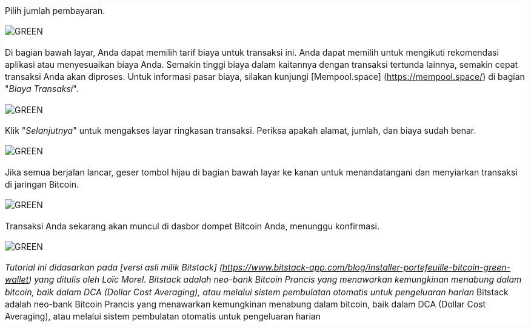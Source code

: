 Pilih jumlah pembayaran.

![GREEN](assets/fr/34.webp)

Di bagian bawah layar, Anda dapat memilih tarif biaya untuk transaksi ini. Anda dapat memilih untuk mengikuti rekomendasi aplikasi atau menyesuaikan biaya Anda. Semakin tinggi biaya dalam kaitannya dengan transaksi tertunda lainnya, semakin cepat transaksi Anda akan diproses. Untuk informasi pasar biaya, silakan kunjungi [Mempool.space] (https://mempool.space/) di bagian "*Biaya Transaksi*".

![GREEN](assets/fr/35.webp)

Klik "*Selanjutnya*" untuk mengakses layar ringkasan transaksi. Periksa apakah alamat, jumlah, dan biaya sudah benar.

![GREEN](assets/fr/36.webp)

Jika semua berjalan lancar, geser tombol hijau di bagian bawah layar ke kanan untuk menandatangani dan menyiarkan transaksi di jaringan Bitcoin.

![GREEN](assets/fr/37.webp)

Transaksi Anda sekarang akan muncul di dasbor dompet Bitcoin Anda, menunggu konfirmasi.

![GREEN](assets/fr/38.webp)

*Tutorial ini didasarkan pada [versi asli milik Bitstack] (https://www.bitstack-app.com/blog/installer-portefeuille-bitcoin-green-wallet) yang ditulis oleh Loïc Morel. Bitstack adalah neo-bank Bitcoin Prancis yang menawarkan kemungkinan menabung dalam bitcoin, baik dalam DCA (Dollar Cost Averaging), atau melalui sistem pembulatan otomatis untuk pengeluaran harian* Bitstack adalah neo-bank Bitcoin Prancis yang menawarkan kemungkinan menabung dalam bitcoin, baik dalam DCA (Dollar Cost Averaging), atau melalui sistem pembulatan otomatis untuk pengeluaran harian